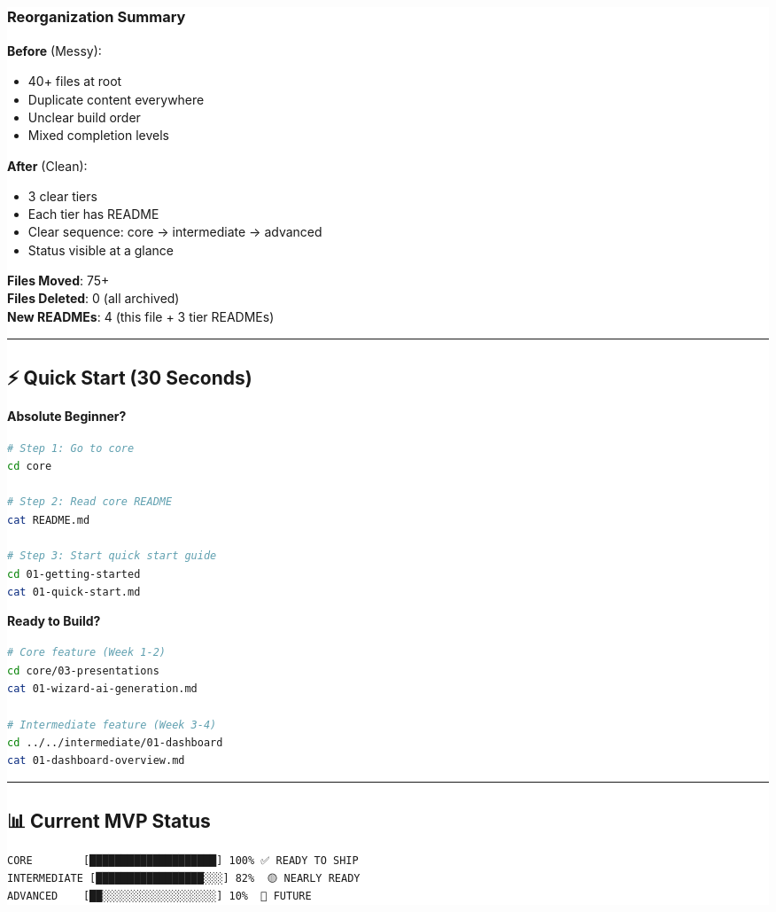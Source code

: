 ### Reorganization Summary

**Before** (Messy):
- 40+ files at root
- Duplicate content everywhere
- Unclear build order
- Mixed completion levels

**After** (Clean):
- 3 clear tiers
- Each tier has README
- Clear sequence: core → intermediate → advanced
- Status visible at a glance

**Files Moved**: 75+  
**Files Deleted**: 0 (all archived)  
**New READMEs**: 4 (this file + 3 tier READMEs)

---

## ⚡ Quick Start (30 Seconds)

**Absolute Beginner?**
```bash
# Step 1: Go to core
cd core

# Step 2: Read core README
cat README.md

# Step 3: Start quick start guide
cd 01-getting-started
cat 01-quick-start.md
```

**Ready to Build?**
```bash
# Core feature (Week 1-2)
cd core/03-presentations
cat 01-wizard-ai-generation.md

# Intermediate feature (Week 3-4)
cd ../../intermediate/01-dashboard
cat 01-dashboard-overview.md
```

---

## 📊 Current MVP Status

```
CORE        [████████████████████] 100% ✅ READY TO SHIP
INTERMEDIATE [█████████████████░░░] 82%  🟡 NEARLY READY
ADVANCED    [██░░░░░░░░░░░░░░░░░░] 10%  🔴 FUTURE
```
